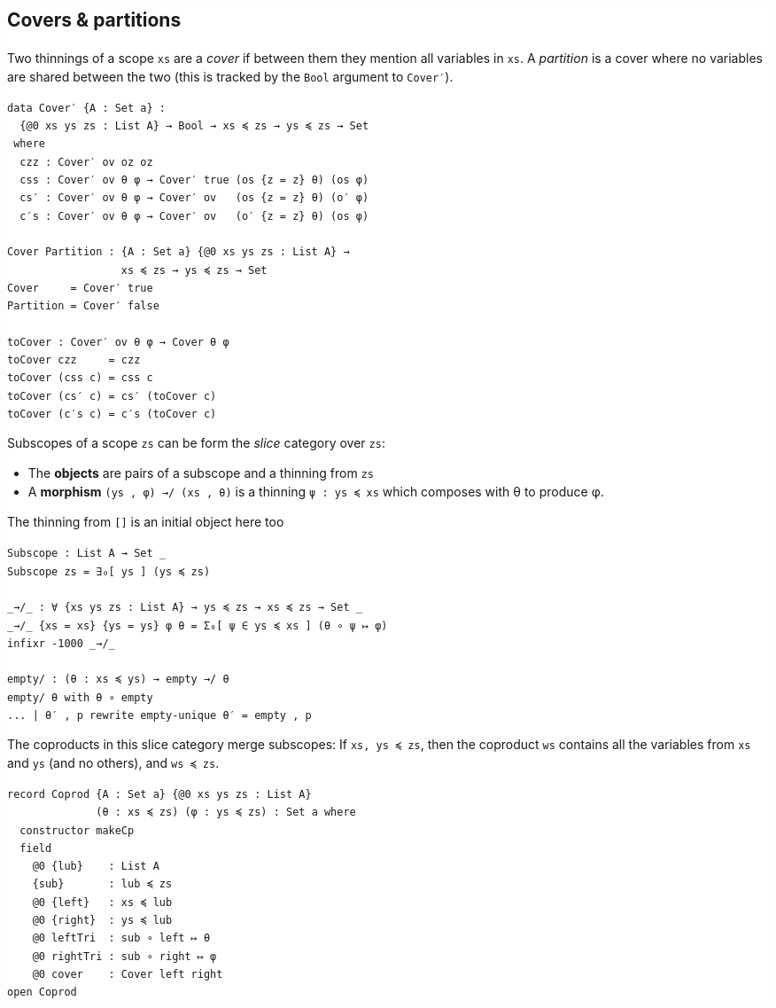 ## Covers & partitions

Two thinnings of a scope `xs` are a _cover_ if between them they
mention all variables in `xs`. A _partition_ is a cover where no
variables are shared between the two (this is tracked by the `Bool`
argument to `Cover′`).

```
data Cover′ {A : Set a} :
  {@0 xs ys zs : List A} → Bool → xs ≼ zs → ys ≼ zs → Set
 where
  czz : Cover′ ov oz oz
  css : Cover′ ov θ φ → Cover′ true (os {z = z} θ) (os φ)
  cs′ : Cover′ ov θ φ → Cover′ ov   (os {z = z} θ) (o′ φ)
  c′s : Cover′ ov θ φ → Cover′ ov   (o′ {z = z} θ) (os φ)

Cover Partition : {A : Set a} {@0 xs ys zs : List A} →
                  xs ≼ zs → ys ≼ zs → Set
Cover     = Cover′ true
Partition = Cover′ false

toCover : Cover′ ov θ φ → Cover θ φ
toCover czz     = czz
toCover (css c) = css c
toCover (cs′ c) = cs′ (toCover c)
toCover (c′s c) = c′s (toCover c)
```

Subscopes of a scope `zs` can be form the _slice_ category over `zs`:

- The **objects** are pairs of a subscope and a thinning from `zs`
- A **morphism** `(ys , φ) →/ (xs , θ)` is a thinning `ψ : ys ≼ xs`
  which composes with θ to produce φ.

The thinning from `[]` is an initial object here too

```
Subscope : List A → Set _
Subscope zs = ∃₀[ ys ] (ys ≼ zs)

_→/_ : ∀ {xs ys zs : List A} → ys ≼ zs → xs ≼ zs → Set _
_→/_ {xs = xs} {ys = ys} φ θ = Σ₀[ ψ ∈ ys ≼ xs ] (θ ∘ ψ ↦ φ)
infixr -1000 _→/_

empty/ : (θ : xs ≼ ys) → empty →/ θ
empty/ θ with θ ∘ empty
... | θ′ , p rewrite empty-unique θ′ = empty , p
```

The coproducts in this slice category merge subscopes:
If `xs, ys ≼ zs`, then the coproduct `ws` contains all the variables
from `xs` and `ys` (and no others), and `ws ≼ zs`.

```
record Coprod {A : Set a} {@0 xs ys zs : List A}
              (θ : xs ≼ zs) (φ : ys ≼ zs) : Set a where
  constructor makeCp
  field
    @0 {lub}    : List A
    {sub}       : lub ≼ zs
    @0 {left}   : xs ≼ lub
    @0 {right}  : ys ≼ lub
    @0 leftTri  : sub ∘ left ↦ θ
    @0 rightTri : sub ∘ right ↦ φ
    @0 cover    : Cover left right
open Coprod

```